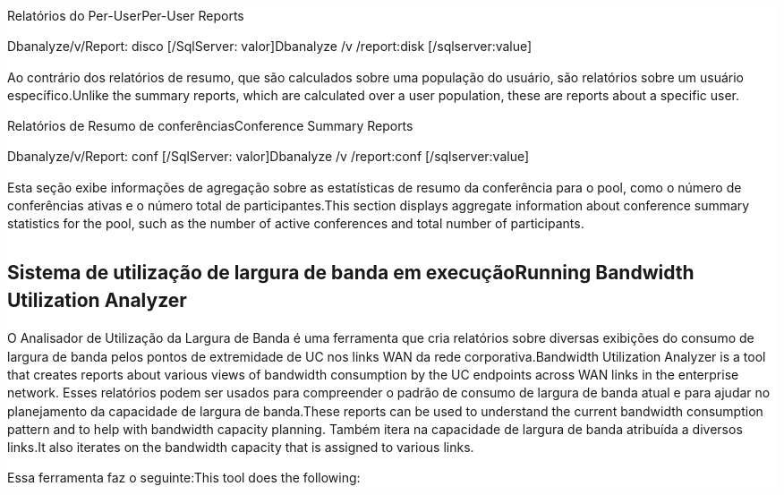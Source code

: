 <tr class="even">
<td><p><span data-ttu-id="6796d-191">Relatórios do Per-User</span><span class="sxs-lookup"><span data-stu-id="6796d-191">Per-User Reports</span></span></p></td>
<td><p><span data-ttu-id="6796d-192">Dbanalyze/v/Report: disco [/SqlServer: valor]</span><span class="sxs-lookup"><span data-stu-id="6796d-192">Dbanalyze /v /report:disk [/sqlserver:value]</span></span></p>
<p><span data-ttu-id="6796d-193">Ao contrário dos relatórios de resumo, que são calculados sobre uma população do usuário, são relatórios sobre um usuário específico.</span><span class="sxs-lookup"><span data-stu-id="6796d-193">Unlike the summary reports, which are calculated over a user population, these are reports about a specific user.</span></span></p></td>
</tr>
<tr class="odd">
<td><p><span data-ttu-id="6796d-194">Relatórios de Resumo de conferências</span><span class="sxs-lookup"><span data-stu-id="6796d-194">Conference Summary Reports</span></span></p></td>
<td><p><span data-ttu-id="6796d-195">Dbanalyze/v/Report: conf [/SqlServer: valor]</span><span class="sxs-lookup"><span data-stu-id="6796d-195">Dbanalyze /v /report:conf [/sqlserver:value]</span></span></p>
<p><span data-ttu-id="6796d-196">Esta seção exibe informações de agregação sobre as estatísticas de resumo da conferência para o pool, como o número de conferências ativas e o número total de participantes.</span><span class="sxs-lookup"><span data-stu-id="6796d-196">This section displays aggregate information about conference summary statistics for the pool, such as the number of active conferences and total number of participants.</span></span></p></td>
</tr>
</tbody>
</table>


</div>

<div>

## <a name="running-bandwidth-utilization-analyzer"></a><span data-ttu-id="6796d-197">Sistema de utilização de largura de banda em execução</span><span class="sxs-lookup"><span data-stu-id="6796d-197">Running Bandwidth Utilization Analyzer</span></span>

<span data-ttu-id="6796d-198">O Analisador de Utilização da Largura de Banda é uma ferramenta que cria relatórios sobre diversas exibições do consumo de largura de banda pelos pontos de extremidade de UC nos links WAN da rede corporativa.</span><span class="sxs-lookup"><span data-stu-id="6796d-198">Bandwidth Utilization Analyzer is a tool that creates reports about various views of bandwidth consumption by the UC endpoints across WAN links in the enterprise network.</span></span> <span data-ttu-id="6796d-199">Esses relatórios podem ser usados para compreender o padrão de consumo de largura de banda atual e para ajudar no planejamento da capacidade de largura de banda.</span><span class="sxs-lookup"><span data-stu-id="6796d-199">These reports can be used to understand the current bandwidth consumption pattern and to help with bandwidth capacity planning.</span></span> <span data-ttu-id="6796d-200">Também itera na capacidade de largura de banda atribuída a diversos links.</span><span class="sxs-lookup"><span data-stu-id="6796d-200">It also iterates on the bandwidth capacity that is assigned to various links.</span></span>

<span data-ttu-id="6796d-201">Essa ferramenta faz o seguinte:</span><span class="sxs-lookup"><span data-stu-id="6796d-201">This tool does the following:</span></span>
